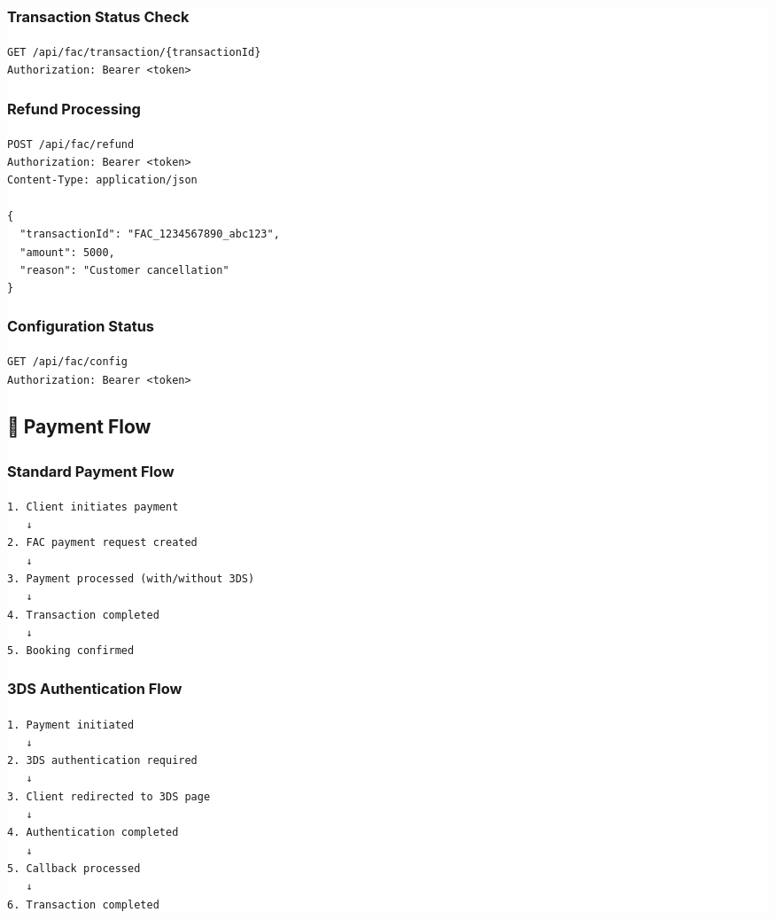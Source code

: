 ### Transaction Status Check
```http
GET /api/fac/transaction/{transactionId}
Authorization: Bearer <token>
```

### Refund Processing
```http
POST /api/fac/refund
Authorization: Bearer <token>
Content-Type: application/json

{
  "transactionId": "FAC_1234567890_abc123",
  "amount": 5000,
  "reason": "Customer cancellation"
}
```

### Configuration Status
```http
GET /api/fac/config
Authorization: Bearer <token>
```

## 🔄 Payment Flow

### Standard Payment Flow
```
1. Client initiates payment
   ↓
2. FAC payment request created
   ↓
3. Payment processed (with/without 3DS)
   ↓
4. Transaction completed
   ↓
5. Booking confirmed
```

### 3DS Authentication Flow
```
1. Payment initiated
   ↓
2. 3DS authentication required
   ↓
3. Client redirected to 3DS page
   ↓
4. Authentication completed
   ↓
5. Callback processed
   ↓
6. Transaction completed
```
